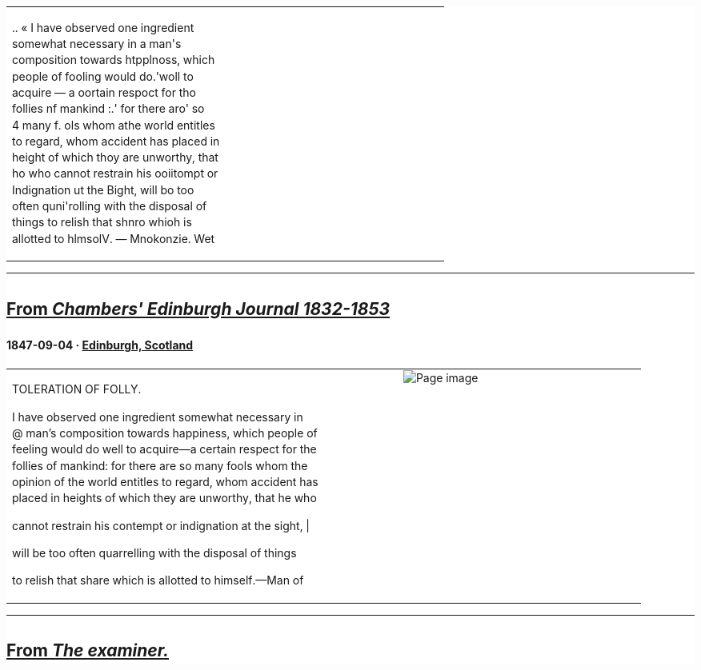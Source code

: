 <table style="width: 100%;"><tr><td style="width: 50%">

  
.. « I have observed one ingredient  
somewhat necessary in a man&#x27;s  
composition towards htpplnoss, which  
people of fooling would do.&#x27;woll to  
acquire — a oortain respoct for tho  
follies nf mankind :.&#x27; for there aro&#x27; so  
4 many f. ols whom athe world entitles  
to regard, whom accident has placed in  
height of which thoy are unworthy, that  
ho who cannot restrain his ooiitompt or  
Indignation ut the Bight, will bo too  
often quni&#x27;rolling with the disposal of  
things to relish that shnro whioh is  
allotted to hlmsolV. — Mnokonzie. Wet 
</td></tr></table>

---

## [From _Chambers' Edinburgh Journal 1832-1853_](https://archive.org/details/sim_chambers-edinburgh-journal_1847-09-04_8_192/page/n15/mode/1up?view=theater)

#### 1847-09-04 &middot; [Edinburgh, Scotland](http://dbpedia.org/resource/Edinburgh)

<table style="width: 100%;"><tr><td style="width: 50%">

  
  
TOLERATION OF FOLLY.  
  
I have observed one ingredient somewhat necessary in  
@ man’s composition towards happiness, which people of  
feeling would do well to acquire—a certain respect for the  
follies of mankind: for there are so many fools whom the  
opinion of the world entitles to regard, whom accident has  
placed in heights of which they are unworthy, that he who  
  
cannot restrain his contempt or indignation at the sight, |  
  
will be too often quarrelling with the disposal of things  
  
to relish that share which is allotted to himself.—Man of 
</td><td style="width: 50%; max-height: 75%; margin: auto; display: block;">
<img alt="Page image" src="https://iiif.archive.org/image/iiif/2/sim_chambers-edinburgh-journal_1847-09-04_8_192%2Fsim_chambers-edinburgh-journal_1847-09-04_8_192_jp2.zip%2Fsim_chambers-edinburgh-journal_1847-09-04_8_192_jp2%2Fsim_chambers-edinburgh-journal_1847-09-04_8_192_0015.jp2/pct:51.55693950177936,74.63687150837988,41.05871886120996,9.804469273743017/600,/0/default.jpg"/>
</td>
</tr></table>

---

## [From _The examiner._](https://www.loc.gov/resource/sn82015050/1847-12-18/ed-1/?sp=4)

